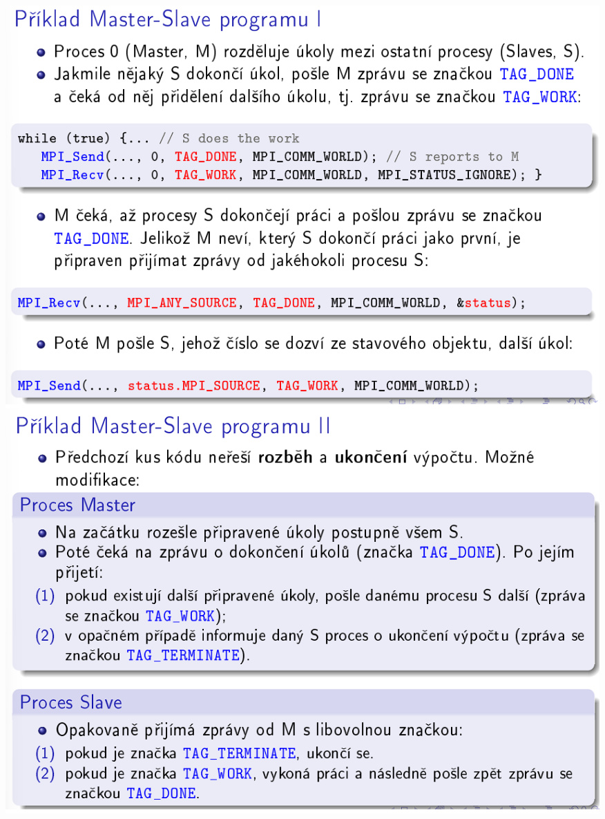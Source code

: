 ![](../../Assets/Pasted%20image%2020250330104057.png)
![](../../Assets/Pasted%20image%2020250330104108.png)